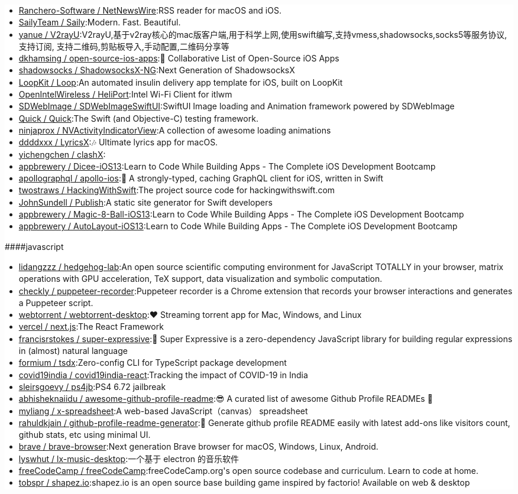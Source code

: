 * [Ranchero-Software / NetNewsWire](https://github.com/Ranchero-Software/NetNewsWire):RSS reader for macOS and iOS.
* [SailyTeam / Saily](https://github.com/SailyTeam/Saily):Modern. Fast. Beautiful.
* [yanue / V2rayU](https://github.com/yanue/V2rayU):V2rayU,基于v2ray核心的mac版客户端,用于科学上网,使用swift编写,支持vmess,shadowsocks,socks5等服务协议,支持订阅, 支持二维码,剪贴板导入,手动配置,二维码分享等
* [dkhamsing / open-source-ios-apps](https://github.com/dkhamsing/open-source-ios-apps):📱 Collaborative List of Open-Source iOS Apps
* [shadowsocks / ShadowsocksX-NG](https://github.com/shadowsocks/ShadowsocksX-NG):Next Generation of ShadowsocksX
* [LoopKit / Loop](https://github.com/LoopKit/Loop):An automated insulin delivery app template for iOS, built on LoopKit
* [OpenIntelWireless / HeliPort](https://github.com/OpenIntelWireless/HeliPort):Intel Wi-Fi Client for itlwm
* [SDWebImage / SDWebImageSwiftUI](https://github.com/SDWebImage/SDWebImageSwiftUI):SwiftUI Image loading and Animation framework powered by SDWebImage
* [Quick / Quick](https://github.com/Quick/Quick):The Swift (and Objective-C) testing framework.
* [ninjaprox / NVActivityIndicatorView](https://github.com/ninjaprox/NVActivityIndicatorView):A collection of awesome loading animations
* [ddddxxx / LyricsX](https://github.com/ddddxxx/LyricsX):🎶 Ultimate lyrics app for macOS.
* [yichengchen / clashX](https://github.com/yichengchen/clashX):
* [appbrewery / Dicee-iOS13](https://github.com/appbrewery/Dicee-iOS13):Learn to Code While Building Apps - The Complete iOS Development Bootcamp
* [apollographql / apollo-ios](https://github.com/apollographql/apollo-ios):📱 A strongly-typed, caching GraphQL client for iOS, written in Swift
* [twostraws / HackingWithSwift](https://github.com/twostraws/HackingWithSwift):The project source code for hackingwithswift.com
* [JohnSundell / Publish](https://github.com/JohnSundell/Publish):A static site generator for Swift developers
* [appbrewery / Magic-8-Ball-iOS13](https://github.com/appbrewery/Magic-8-Ball-iOS13):Learn to Code While Building Apps - The Complete iOS Development Bootcamp
* [appbrewery / AutoLayout-iOS13](https://github.com/appbrewery/AutoLayout-iOS13):Learn to Code While Building Apps - The Complete iOS Development Bootcamp

####javascript
* [lidangzzz / hedgehog-lab](https://github.com/lidangzzz/hedgehog-lab):An open source scientific computing environment for JavaScript TOTALLY in your browser, matrix operations with GPU acceleration, TeX support, data visualization and symbolic computation.
* [checkly / puppeteer-recorder](https://github.com/checkly/puppeteer-recorder):Puppeteer recorder is a Chrome extension that records your browser interactions and generates a Puppeteer script.
* [webtorrent / webtorrent-desktop](https://github.com/webtorrent/webtorrent-desktop):❤️ Streaming torrent app for Mac, Windows, and Linux
* [vercel / next.js](https://github.com/vercel/next.js):The React Framework
* [francisrstokes / super-expressive](https://github.com/francisrstokes/super-expressive):🦜 Super Expressive is a zero-dependency JavaScript library for building regular expressions in (almost) natural language
* [formium / tsdx](https://github.com/formium/tsdx):Zero-config CLI for TypeScript package development
* [covid19india / covid19india-react](https://github.com/covid19india/covid19india-react):Tracking the impact of COVID-19 in India
* [sleirsgoevy / ps4jb](https://github.com/sleirsgoevy/ps4jb):PS4 6.72 jailbreak
* [abhisheknaiidu / awesome-github-profile-readme](https://github.com/abhisheknaiidu/awesome-github-profile-readme):😎 A curated list of awesome Github Profile READMEs 📝
* [myliang / x-spreadsheet](https://github.com/myliang/x-spreadsheet):A web-based JavaScript（canvas） spreadsheet
* [rahuldkjain / github-profile-readme-generator](https://github.com/rahuldkjain/github-profile-readme-generator):🚀 Generate github profile README easily with latest add-ons like visitors count, github stats, etc using minimal UI.
* [brave / brave-browser](https://github.com/brave/brave-browser):Next generation Brave browser for macOS, Windows, Linux, Android.
* [lyswhut / lx-music-desktop](https://github.com/lyswhut/lx-music-desktop):一个基于 electron 的音乐软件
* [freeCodeCamp / freeCodeCamp](https://github.com/freeCodeCamp/freeCodeCamp):freeCodeCamp.org's open source codebase and curriculum. Learn to code at home.
* [tobspr / shapez.io](https://github.com/tobspr/shapez.io):shapez.io is an open source base building game inspired by factorio! Available on web & desktop